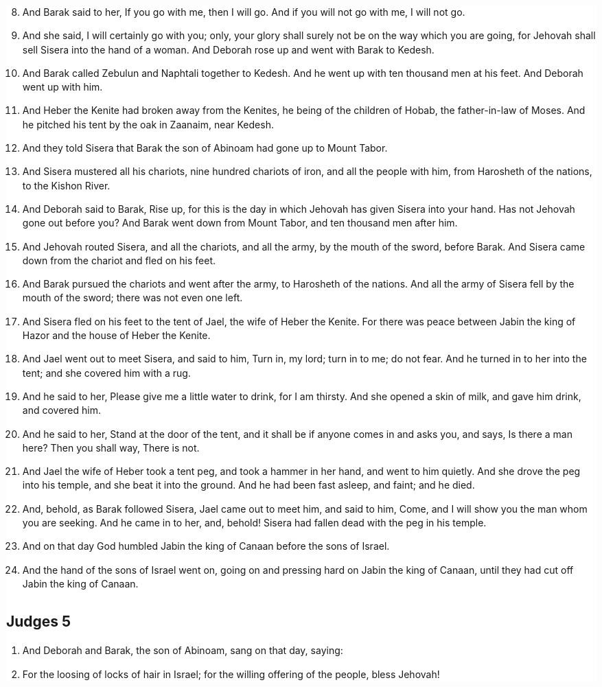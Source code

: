 8. And Barak said to her, If you go with me, then I will go. And if you will not go with me, I will not go.

9. And she said, I will certainly go with you; only, your glory shall surely not be on the way which you are going, for Jehovah shall sell Sisera into the hand of a woman. And Deborah rose up and went with Barak to Kedesh.   

10. And Barak called Zebulun and Naphtali together to Kedesh. And he went up with ten thousand men at his feet. And Deborah went up with him.

11. And Heber the Kenite had broken away from the Kenites, he being of the children of Hobab, the father-in-law of Moses. And he pitched his tent by the oak in Zaanaim, near Kedesh.

12. And they told Sisera that Barak the son of Abinoam had gone up to Mount Tabor.

13. And Sisera mustered all his chariots, nine hundred chariots of iron, and all the people with him, from Harosheth of the nations, to the Kishon River.

14. And Deborah said to Barak, Rise up, for this is the day in which Jehovah has given Sisera into your hand. Has not Jehovah gone out before you? And Barak went down from Mount Tabor, and ten thousand men after him.

15. And Jehovah routed Sisera, and all the chariots, and all the army, by the mouth of the sword, before Barak. And Sisera came down from the chariot and fled on his feet.

16. And Barak pursued the chariots and went after the army, to Harosheth of the nations. And all the army of Sisera fell by the mouth of the sword; there was not even one left.   

17. And Sisera fled on his feet to the tent of Jael, the wife of Heber the Kenite. For there was peace between Jabin the king of Hazor and the house of Heber the Kenite.

18. And Jael went out to meet Sisera, and said to him, Turn in, my lord; turn in to me; do not fear. And he turned in to her into the tent; and she covered him with a rug.

19. And he said to her, Please give me a little water to drink, for I am thirsty. And she opened a skin of milk, and gave him drink, and covered him.

20. And he said to her, Stand at the door of the tent, and it shall be if anyone comes in and asks you, and says, Is there a man here? Then you shall way, There is not.

21. And Jael the wife of Heber took a tent peg, and took a hammer in her hand, and went to him quietly. And she drove the peg into his temple, and she beat it into the ground. And he had been fast asleep, and faint; and he died.

22. And, behold, as Barak followed Sisera, Jael came out to meet him, and said to him, Come, and I will show you the man whom you are seeking. And he came in to her, and, behold! Sisera had fallen dead with the peg in his temple.

23. And on that day God humbled Jabin the king of Canaan before the sons of Israel.

24. And the hand of the sons of Israel went on, going on and pressing hard on Jabin the king of Canaan, until they had cut off Jabin the king of Canaan.  

## Judges 5

1. And Deborah and Barak, the son of Abinoam, sang on that day, saying:

2. For the loosing of locks of hair in Israel; for the willing offering of the people, bless Jehovah!
